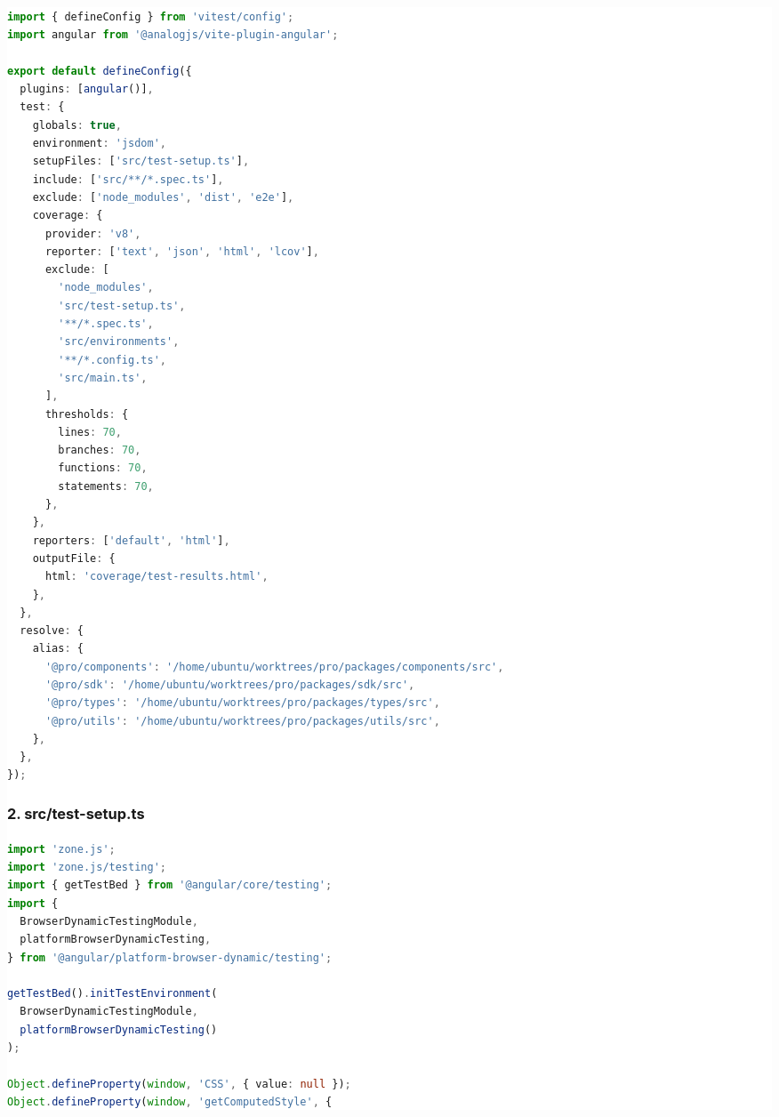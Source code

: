 ```typescript
import { defineConfig } from 'vitest/config';
import angular from '@analogjs/vite-plugin-angular';

export default defineConfig({
  plugins: [angular()],
  test: {
    globals: true,
    environment: 'jsdom',
    setupFiles: ['src/test-setup.ts'],
    include: ['src/**/*.spec.ts'],
    exclude: ['node_modules', 'dist', 'e2e'],
    coverage: {
      provider: 'v8',
      reporter: ['text', 'json', 'html', 'lcov'],
      exclude: [
        'node_modules',
        'src/test-setup.ts',
        '**/*.spec.ts',
        'src/environments',
        '**/*.config.ts',
        'src/main.ts',
      ],
      thresholds: {
        lines: 70,
        branches: 70,
        functions: 70,
        statements: 70,
      },
    },
    reporters: ['default', 'html'],
    outputFile: {
      html: 'coverage/test-results.html',
    },
  },
  resolve: {
    alias: {
      '@pro/components': '/home/ubuntu/worktrees/pro/packages/components/src',
      '@pro/sdk': '/home/ubuntu/worktrees/pro/packages/sdk/src',
      '@pro/types': '/home/ubuntu/worktrees/pro/packages/types/src',
      '@pro/utils': '/home/ubuntu/worktrees/pro/packages/utils/src',
    },
  },
});
```

### 2. src/test-setup.ts

```typescript
import 'zone.js';
import 'zone.js/testing';
import { getTestBed } from '@angular/core/testing';
import {
  BrowserDynamicTestingModule,
  platformBrowserDynamicTesting,
} from '@angular/platform-browser-dynamic/testing';

getTestBed().initTestEnvironment(
  BrowserDynamicTestingModule,
  platformBrowserDynamicTesting()
);

Object.defineProperty(window, 'CSS', { value: null });
Object.defineProperty(window, 'getComputedStyle', {
```
